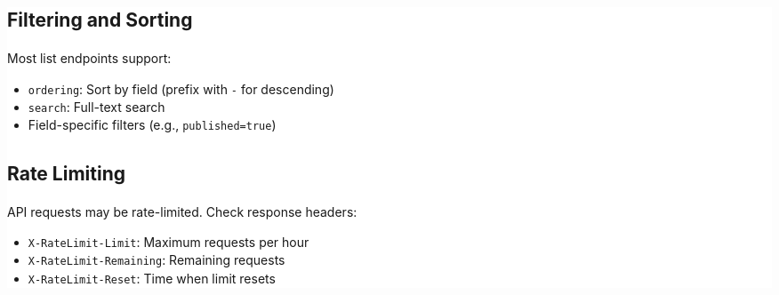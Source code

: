 ## Filtering and Sorting

Most list endpoints support:
- `ordering`: Sort by field (prefix with `-` for descending)
- `search`: Full-text search
- Field-specific filters (e.g., `published=true`)

## Rate Limiting

API requests may be rate-limited. Check response headers:
- `X-RateLimit-Limit`: Maximum requests per hour
- `X-RateLimit-Remaining`: Remaining requests
- `X-RateLimit-Reset`: Time when limit resets
